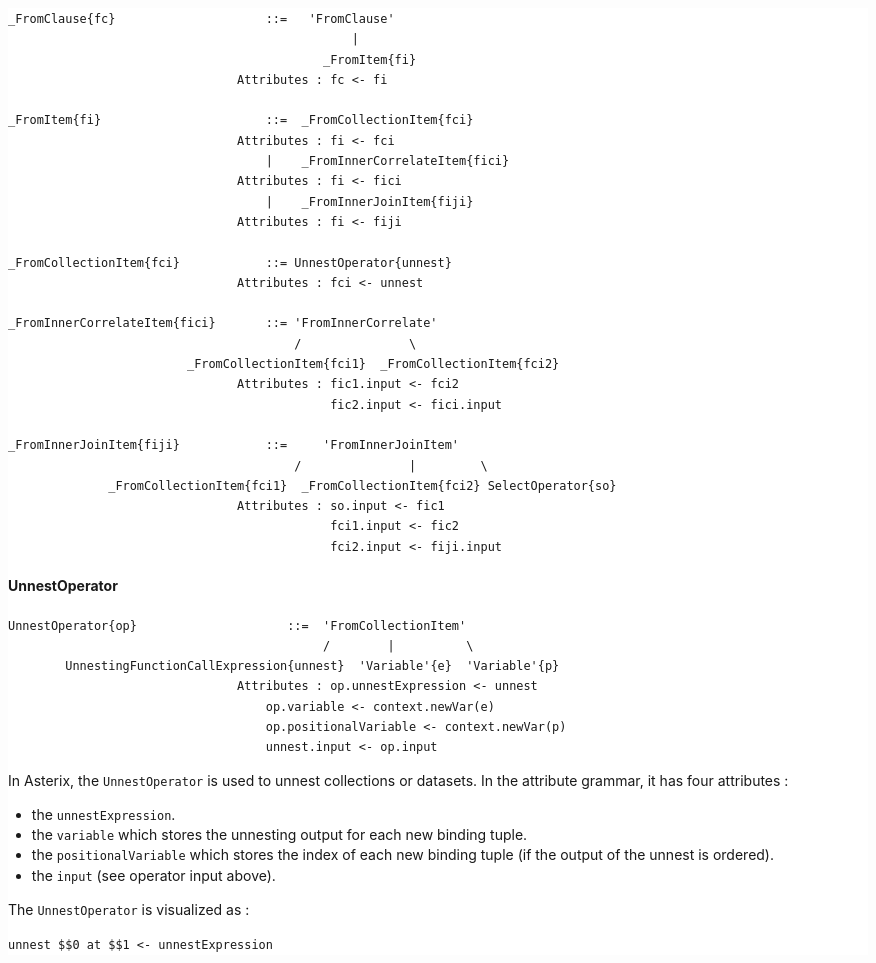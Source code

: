 ```
_FromClause{fc}                     ::=   'FromClause'
                                                |
                                            _FromItem{fi}
                                Attributes : fc <- fi
                                
_FromItem{fi}                       ::=  _FromCollectionItem{fci}
                                Attributes : fi <- fci
                                    |    _FromInnerCorrelateItem{fici}
                                Attributes : fi <- fici
                                    |    _FromInnerJoinItem{fiji}
                                Attributes : fi <- fiji
                                 
_FromCollectionItem{fci}            ::= UnnestOperator{unnest}
                                Attributes : fci <- unnest
                                
_FromInnerCorrelateItem{fici}       ::= 'FromInnerCorrelate'
                                        /               \
                         _FromCollectionItem{fci1}  _FromCollectionItem{fci2}
                                Attributes : fic1.input <- fci2
                                             fic2.input <- fici.input

_FromInnerJoinItem{fiji}            ::=     'FromInnerJoinItem'
                                        /               |         \
              _FromCollectionItem{fci1}  _FromCollectionItem{fci2} SelectOperator{so}
                                Attributes : so.input <- fic1
                                             fci1.input <- fic2
                                             fci2.input <- fiji.input
```

#### UnnestOperator

```
UnnestOperator{op}                     ::=  'FromCollectionItem'
                                            /        |          \
        UnnestingFunctionCallExpression{unnest}  'Variable'{e}  'Variable'{p}
                                Attributes : op.unnestExpression <- unnest
                                    op.variable <- context.newVar(e)
                                    op.positionalVariable <- context.newVar(p)
                                    unnest.input <- op.input
```

In Asterix, the `UnnestOperator` is used to unnest collections or datasets.
In the attribute grammar, it has four attributes : 
 - the `unnestExpression`.
 - the `variable` which stores the unnesting output for each new binding tuple.
 - the `positionalVariable` which stores the index of each new binding tuple (if the output of the unnest is ordered).
 - the `input` (see operator input above).
 
The `UnnestOperator` is visualized as :

```
unnest $$0 at $$1 <- unnestExpression
```
